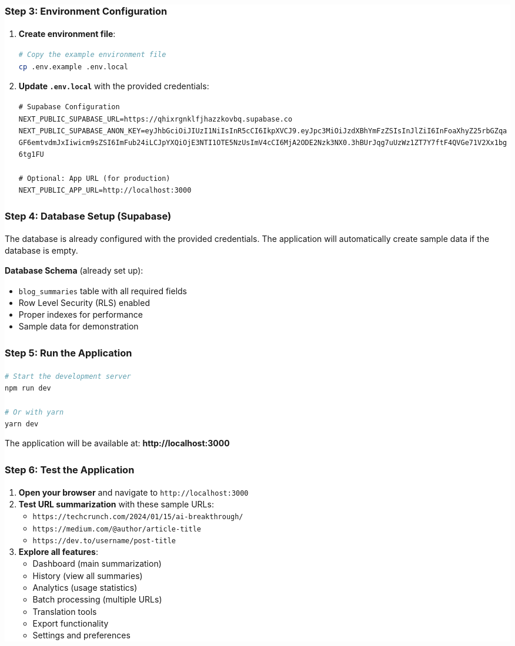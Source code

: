 ### Step 3: Environment Configuration

1. **Create environment file**:
   ```bash
   # Copy the example environment file
   cp .env.example .env.local
   ```

2. **Update `.env.local`** with the provided credentials:
   ```env
   # Supabase Configuration
   NEXT_PUBLIC_SUPABASE_URL=https://qhixrgnklfjhazzkovbq.supabase.co
   NEXT_PUBLIC_SUPABASE_ANON_KEY=eyJhbGciOiJIUzI1NiIsInR5cCI6IkpXVCJ9.eyJpc3MiOiJzdXBhYmFzZSIsInJlZiI6InFoaXhyZ25rbGZqaGF6emtvdmJxIiwicm9sZSI6ImFub24iLCJpYXQiOjE3NTI1OTE5NzUsImV4cCI6MjA2ODE2Nzk3NX0.3hBUrJqg7uUzWz1ZT7Y7ftF4QVGe71V2Xx1bg6tg1FU

   # Optional: App URL (for production)
   NEXT_PUBLIC_APP_URL=http://localhost:3000
   ```

### Step 4: Database Setup (Supabase)

The database is already configured with the provided credentials. The application will automatically create sample data if the database is empty.

**Database Schema** (already set up):
- `blog_summaries` table with all required fields
- Row Level Security (RLS) enabled
- Proper indexes for performance
- Sample data for demonstration

### Step 5: Run the Application

```bash
# Start the development server
npm run dev

# Or with yarn
yarn dev
```

The application will be available at: **http://localhost:3000**

### Step 6: Test the Application

1. **Open your browser** and navigate to `http://localhost:3000`
2. **Test URL summarization** with these sample URLs:
   - `https://techcrunch.com/2024/01/15/ai-breakthrough/`
   - `https://medium.com/@author/article-title`
   - `https://dev.to/username/post-title`
3. **Explore all features**:
   - Dashboard (main summarization)
   - History (view all summaries)
   - Analytics (usage statistics)
   - Batch processing (multiple URLs)
   - Translation tools
   - Export functionality
   - Settings and preferences
